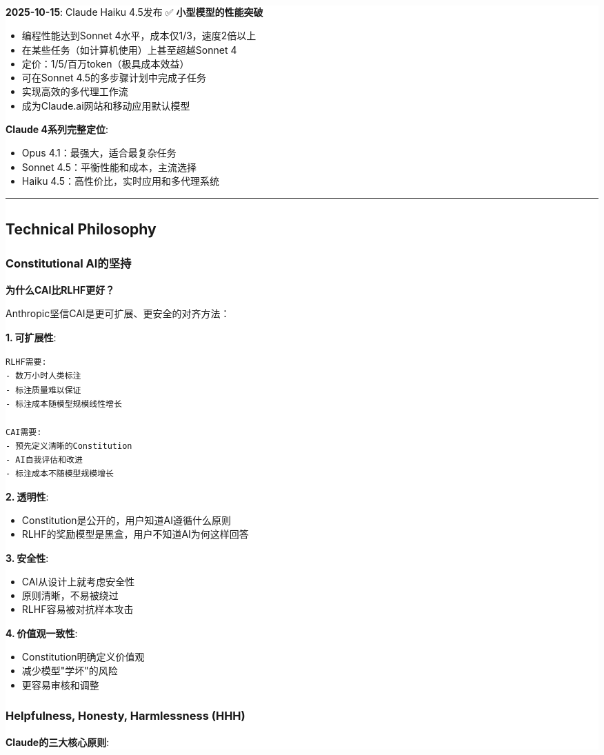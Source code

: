 **2025-10-15**: Claude Haiku 4.5发布 ✅
**小型模型的性能突破**

- 编程性能达到Sonnet 4水平，成本仅1/3，速度2倍以上
- 在某些任务（如计算机使用）上甚至超越Sonnet 4
- 定价：$1/$5/百万token（极具成本效益）
- 可在Sonnet 4.5的多步骤计划中完成子任务
- 实现高效的多代理工作流
- 成为Claude.ai网站和移动应用默认模型

**Claude 4系列完整定位**:
- Opus 4.1：最强大，适合最复杂任务
- Sonnet 4.5：平衡性能和成本，主流选择
- Haiku 4.5：高性价比，实时应用和多代理系统

---

## Technical Philosophy

### Constitutional AI的坚持

**为什么CAI比RLHF更好？**

Anthropic坚信CAI是更可扩展、更安全的对齐方法：

**1. 可扩展性**:
```
RLHF需要:
- 数万小时人类标注
- 标注质量难以保证
- 标注成本随模型规模线性增长

CAI需要:
- 预先定义清晰的Constitution
- AI自我评估和改进
- 标注成本不随模型规模增长
```

**2. 透明性**:
- Constitution是公开的，用户知道AI遵循什么原则
- RLHF的奖励模型是黑盒，用户不知道AI为何这样回答

**3. 安全性**:
- CAI从设计上就考虑安全性
- 原则清晰，不易被绕过
- RLHF容易被对抗样本攻击

**4. 价值观一致性**:
- Constitution明确定义价值观
- 减少模型"学坏"的风险
- 更容易审核和调整

### Helpfulness, Honesty, Harmlessness (HHH)

**Claude的三大核心原则**:
